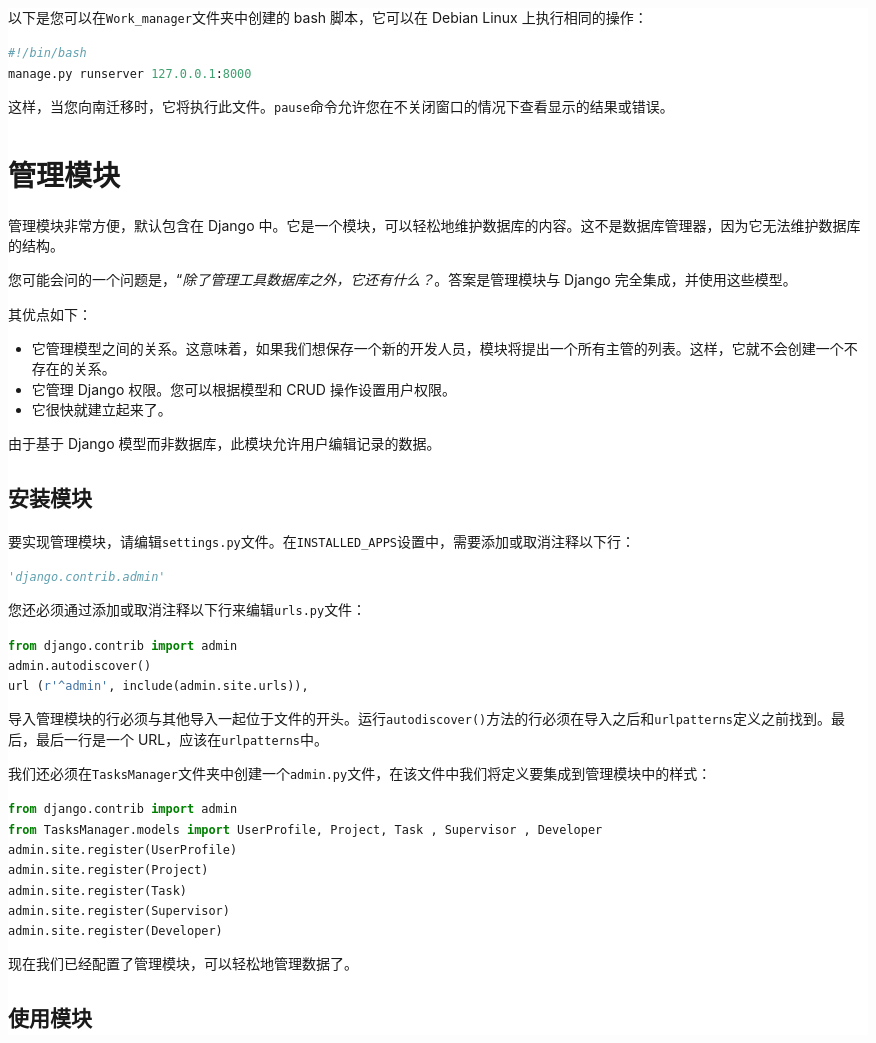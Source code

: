 以下是您可以在`Work_manager`文件夹中创建的 bash 脚本，它可以在 Debian Linux 上执行相同的操作：

```py
#!/bin/bash
manage.py runserver 127.0.0.1:8000

```

这样，当您向南迁移时，它将执行此文件。`pause`命令允许您在不关闭窗口的情况下查看显示的结果或错误。

# 管理模块

管理模块非常方便，默认包含在 Django 中。它是一个模块，可以轻松地维护数据库的内容。这不是数据库管理器，因为它无法维护数据库的结构。

您可能会问的一个问题是，“*除了管理工具数据库之外，它还有什么？*。答案是管理模块与 Django 完全集成，并使用这些模型。

其优点如下：

*   它管理模型之间的关系。这意味着，如果我们想保存一个新的开发人员，模块将提出一个所有主管的列表。这样，它就不会创建一个不存在的关系。
*   它管理 Django 权限。您可以根据模型和 CRUD 操作设置用户权限。
*   它很快就建立起来了。

由于基于 Django 模型而非数据库，此模块允许用户编辑记录的数据。

## 安装模块

要实现管理模块，请编辑`settings.py`文件。在`INSTALLED_APPS`设置中，需要添加或取消注释以下行：

```py
'django.contrib.admin'
```

您还必须通过添加或取消注释以下行来编辑`urls.py`文件：

```py
from django.contrib import admin
admin.autodiscover()
url (r'^admin', include(admin.site.urls)),
```

导入管理模块的行必须与其他导入一起位于文件的开头。运行`autodiscover()`方法的行必须在导入之后和`urlpatterns`定义之前找到。最后，最后一行是一个 URL，应该在`urlpatterns`中。

我们还必须在`TasksManager`文件夹中创建一个`admin.py`文件，在该文件中我们将定义要集成到管理模块中的样式：

```py
from django.contrib import admin
from TasksManager.models import UserProfile, Project, Task , Supervisor , Developer
admin.site.register(UserProfile)
admin.site.register(Project)
admin.site.register(Task)
admin.site.register(Supervisor)
admin.site.register(Developer)
```

现在我们已经配置了管理模块，可以轻松地管理数据了。

## 使用模块

